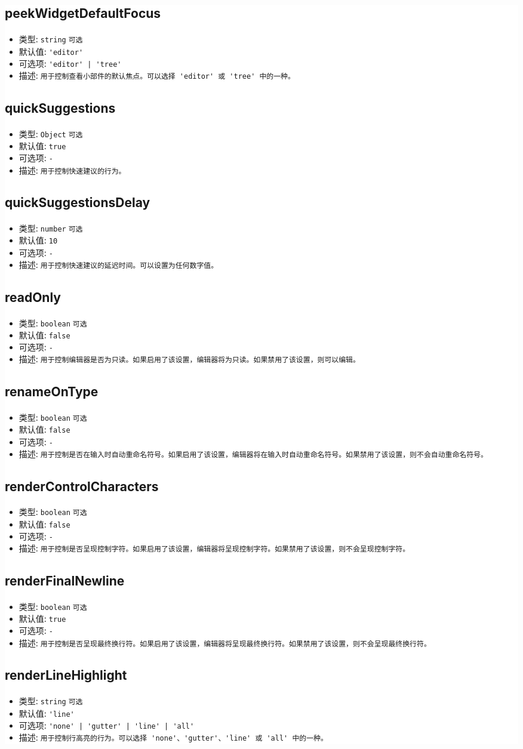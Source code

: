 ##  peekWidgetDefaultFocus
+ 类型: `string` `可选`
+ 默认值: `'editor'`
+ 可选项: `'editor' | 'tree'`
+ 描述: `用于控制查看小部件的默认焦点。可以选择 'editor' 或 'tree' 中的一种。`

##  quickSuggestions
+ 类型: `Object` `可选`
+ 默认值: `true`
+ 可选项: `-`
+ 描述: `用于控制快速建议的行为。`

##  quickSuggestionsDelay
+ 类型: `number` `可选`
+ 默认值: `10`
+ 可选项: `-`
+ 描述: `用于控制快速建议的延迟时间。可以设置为任何数字值。`

##  readOnly
+ 类型: `boolean` `可选`
+ 默认值: `false`
+ 可选项: `-`
+ 描述: `用于控制编辑器是否为只读。如果启用了该设置，编辑器将为只读。如果禁用了该设置，则可以编辑。`

##  renameOnType
+ 类型: `boolean` `可选`
+ 默认值: `false`
+ 可选项: `-`
+ 描述: `用于控制是否在输入时自动重命名符号。如果启用了该设置，编辑器将在输入时自动重命名符号。如果禁用了该设置，则不会自动重命名符号。`

##  renderControlCharacters
+ 类型: `boolean` `可选`
+ 默认值: `false`
+ 可选项: `-`
+ 描述: `用于控制是否呈现控制字符。如果启用了该设置，编辑器将呈现控制字符。如果禁用了该设置，则不会呈现控制字符。`

##  renderFinalNewline
+ 类型: `boolean` `可选`
+ 默认值: `true`
+ 可选项: `-`
+ 描述: `用于控制是否呈现最终换行符。如果启用了该设置，编辑器将呈现最终换行符。如果禁用了该设置，则不会呈现最终换行符。`

##  renderLineHighlight
+ 类型: `string` `可选`
+ 默认值: `'line'`
+ 可选项: `'none' | 'gutter' | 'line' | 'all'`
+ 描述: `用于控制行高亮的行为。可以选择 'none'、'gutter'、'line' 或 'all' 中的一种。`
